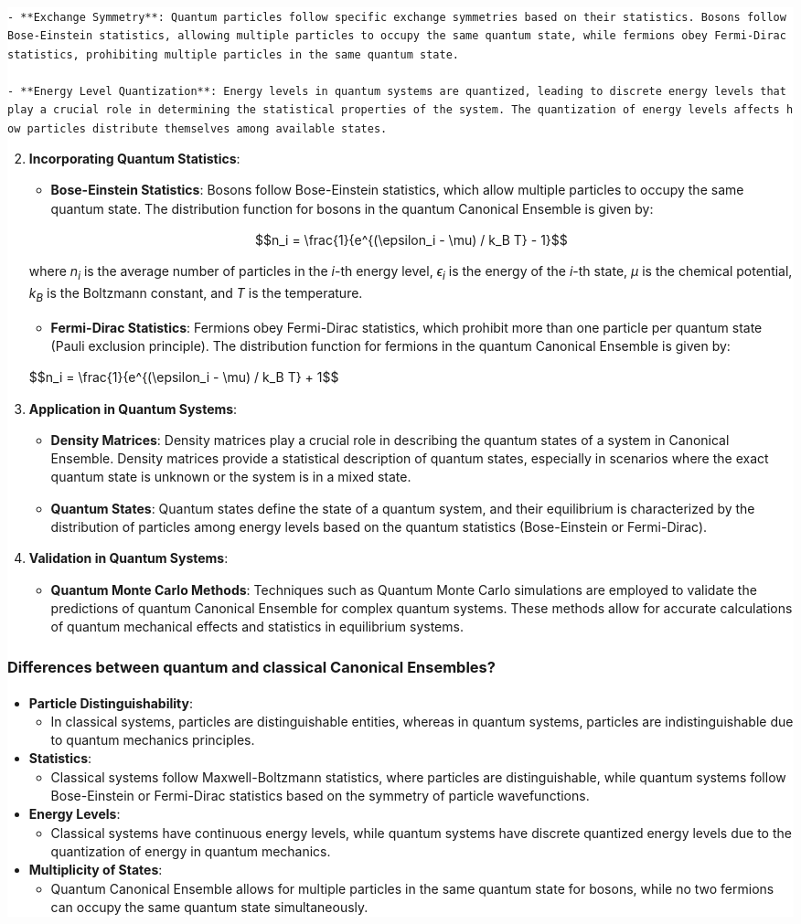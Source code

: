     - **Exchange Symmetry**: Quantum particles follow specific exchange symmetries based on their statistics. Bosons follow Bose-Einstein statistics, allowing multiple particles to occupy the same quantum state, while fermions obey Fermi-Dirac statistics, prohibiting multiple particles in the same quantum state.
  
    - **Energy Level Quantization**: Energy levels in quantum systems are quantized, leading to discrete energy levels that play a crucial role in determining the statistical properties of the system. The quantization of energy levels affects how particles distribute themselves among available states.

2. **Incorporating Quantum Statistics**:
    - **Bose-Einstein Statistics**: Bosons follow Bose-Einstein statistics, which allow multiple particles to occupy the same quantum state. The distribution function for bosons in the quantum Canonical Ensemble is given by:
    
    $$n_i = \frac{1}{e^{(\epsilon_i - \mu) / k_B T} - 1}$$
    
    where $n_i$ is the average number of particles in the $i$-th energy level, $\epsilon_i$ is the energy of the $i$-th state, $\mu$ is the chemical potential, $k_B$ is the Boltzmann constant, and $T$ is the temperature.
    
    - **Fermi-Dirac Statistics**: Fermions obey Fermi-Dirac statistics, which prohibit more than one particle per quantum state (Pauli exclusion principle). The distribution function for fermions in the quantum Canonical Ensemble is given by:
    
    $$n_i = \frac{1}{e^{(\epsilon_i - \mu) / k_B T} + 1$$

3. **Application in Quantum Systems**:
    - **Density Matrices**: Density matrices play a crucial role in describing the quantum states of a system in Canonical Ensemble. Density matrices provide a statistical description of quantum states, especially in scenarios where the exact quantum state is unknown or the system is in a mixed state.
    
    - **Quantum States**: Quantum states define the state of a quantum system, and their equilibrium is characterized by the distribution of particles among energy levels based on the quantum statistics (Bose-Einstein or Fermi-Dirac).

4. **Validation in Quantum Systems**:
    - **Quantum Monte Carlo Methods**: Techniques such as Quantum Monte Carlo simulations are employed to validate the predictions of quantum Canonical Ensemble for complex quantum systems. These methods allow for accurate calculations of quantum mechanical effects and statistics in equilibrium systems.

### Differences between quantum and classical Canonical Ensembles?

- **Particle Distinguishability**:
  - In classical systems, particles are distinguishable entities, whereas in quantum systems, particles are indistinguishable due to quantum mechanics principles.
- **Statistics**:
  - Classical systems follow Maxwell-Boltzmann statistics, where particles are distinguishable, while quantum systems follow Bose-Einstein or Fermi-Dirac statistics based on the symmetry of particle wavefunctions.
- **Energy Levels**:
  - Classical systems have continuous energy levels, while quantum systems have discrete quantized energy levels due to the quantization of energy in quantum mechanics.
- **Multiplicity of States**:
  - Quantum Canonical Ensemble allows for multiple particles in the same quantum state for bosons, while no two fermions can occupy the same quantum state simultaneously.
  